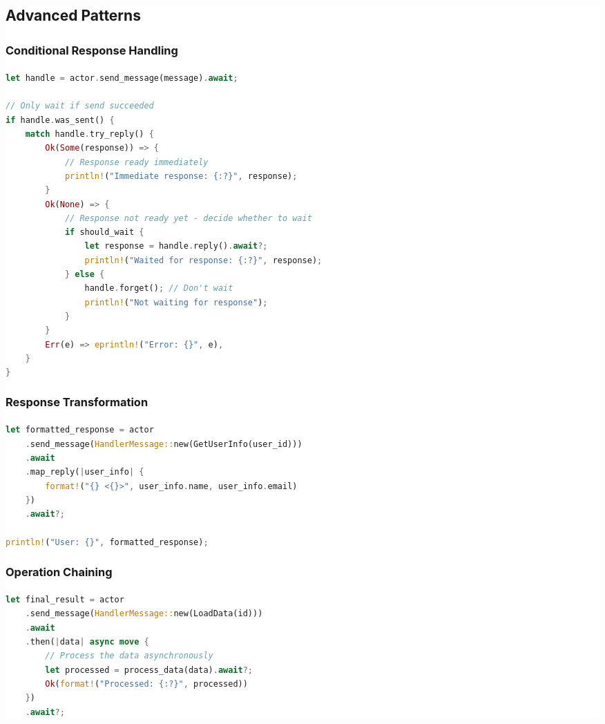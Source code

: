 ## Advanced Patterns

### Conditional Response Handling
```rust
let handle = actor.send_message(message).await;

// Only wait if send succeeded
if handle.was_sent() {
    match handle.try_reply() {
        Ok(Some(response)) => {
            // Response ready immediately
            println!("Immediate response: {:?}", response);
        }
        Ok(None) => {
            // Response not ready yet - decide whether to wait
            if should_wait {
                let response = handle.reply().await?;
                println!("Waited for response: {:?}", response);
            } else {
                handle.forget(); // Don't wait
                println!("Not waiting for response");
            }
        }
        Err(e) => eprintln!("Error: {}", e),
    }
}
```

### Response Transformation
```rust
let formatted_response = actor
    .send_message(HandlerMessage::new(GetUserInfo(user_id)))
    .await
    .map_reply(|user_info| {
        format!("{} <{}>", user_info.name, user_info.email)
    })
    .await?;

println!("User: {}", formatted_response);
```

### Operation Chaining
```rust
let final_result = actor
    .send_message(HandlerMessage::new(LoadData(id)))
    .await
    .then(|data| async move {
        // Process the data asynchronously
        let processed = process_data(data).await?;
        Ok(format!("Processed: {:?}", processed))
    })
    .await?;
```
